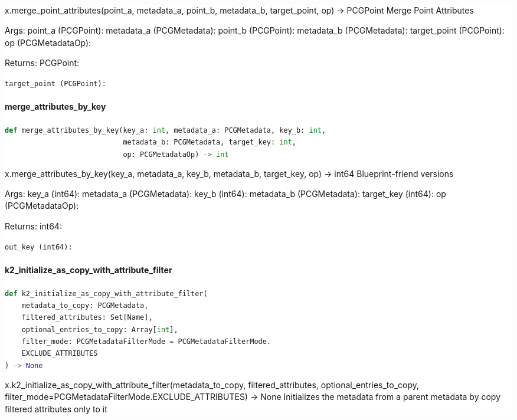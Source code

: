 x.merge_point_attributes(point_a, metadata_a, point_b, metadata_b, target_point, op) -> PCGPoint
Merge Point Attributes

Args:
    point_a (PCGPoint): 
    metadata_a (PCGMetadata): 
    point_b (PCGPoint): 
    metadata_b (PCGMetadata): 
    target_point (PCGPoint): 
    op (PCGMetadataOp): 

Returns:
    PCGPoint: 

    target_point (PCGPoint):

<a id="unreal.PCGMetadata.merge_attributes_by_key"></a>

#### merge_attributes_by_key

```python
def merge_attributes_by_key(key_a: int, metadata_a: PCGMetadata, key_b: int,
                            metadata_b: PCGMetadata, target_key: int,
                            op: PCGMetadataOp) -> int
```

x.merge_attributes_by_key(key_a, metadata_a, key_b, metadata_b, target_key, op) -> int64
Blueprint-friend versions

Args:
    key_a (int64): 
    metadata_a (PCGMetadata): 
    key_b (int64): 
    metadata_b (PCGMetadata): 
    target_key (int64): 
    op (PCGMetadataOp): 

Returns:
    int64: 

    out_key (int64):

<a id="unreal.PCGMetadata.k2_initialize_as_copy_with_attribute_filter"></a>

#### k2_initialize_as_copy_with_attribute_filter

```python
def k2_initialize_as_copy_with_attribute_filter(
    metadata_to_copy: PCGMetadata,
    filtered_attributes: Set[Name],
    optional_entries_to_copy: Array[int],
    filter_mode: PCGMetadataFilterMode = PCGMetadataFilterMode.
    EXCLUDE_ATTRIBUTES
) -> None
```

x.k2_initialize_as_copy_with_attribute_filter(metadata_to_copy, filtered_attributes, optional_entries_to_copy, filter_mode=PCGMetadataFilterMode.EXCLUDE_ATTRIBUTES) -> None
Initializes the metadata from a parent metadata by copy filtered attributes only to it
